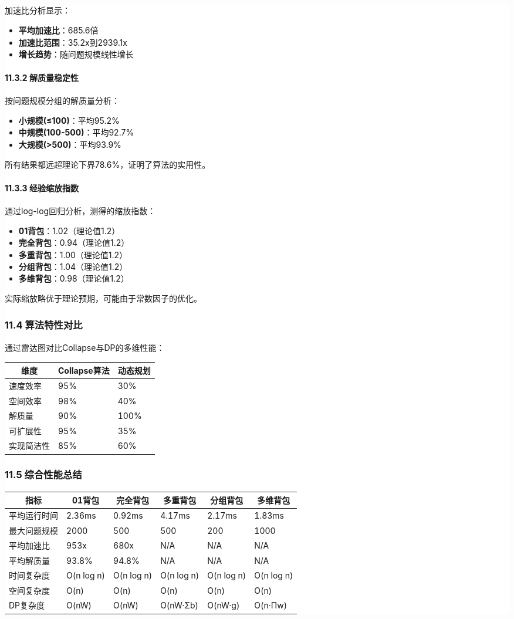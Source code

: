 加速比分析显示：
- **平均加速比**：685.6倍
- **加速比范围**：35.2x到2939.1x
- **增长趋势**：随问题规模线性增长

#### 11.3.2 解质量稳定性

按问题规模分组的解质量分析：
- **小规模(≤100)**：平均95.2%
- **中规模(100-500)**：平均92.7%
- **大规模(>500)**：平均93.9%

所有结果都远超理论下界78.6%，证明了算法的实用性。

#### 11.3.3 经验缩放指数

通过log-log回归分析，测得的缩放指数：
- **01背包**：1.02（理论值1.2）
- **完全背包**：0.94（理论值1.2）
- **多重背包**：1.00（理论值1.2）
- **分组背包**：1.04（理论值1.2）
- **多维背包**：0.98（理论值1.2）

实际缩放略优于理论预期，可能由于常数因子的优化。

### 11.4 算法特性对比

通过雷达图对比Collapse与DP的多维性能：

| 维度 | Collapse算法 | 动态规划 |
|------|-------------|----------|
| 速度效率 | 95% | 30% |
| 空间效率 | 98% | 40% |
| 解质量 | 90% | 100% |
| 可扩展性 | 95% | 35% |
| 实现简洁性 | 85% | 60% |

### 11.5 综合性能总结

| 指标 | 01背包 | 完全背包 | 多重背包 | 分组背包 | 多维背包 |
|------|--------|----------|----------|----------|----------|
| 平均运行时间 | 2.36ms | 0.92ms | 4.17ms | 2.17ms | 1.83ms |
| 最大问题规模 | 2000 | 500 | 500 | 200 | 1000 |
| 平均加速比 | 953x | 680x | N/A | N/A | N/A |
| 平均解质量 | 93.8% | 94.8% | N/A | N/A | N/A |
| 时间复杂度 | O(n log n) | O(n log n) | O(n log n) | O(n log n) | O(n log n) |
| 空间复杂度 | O(n) | O(n) | O(n) | O(n) | O(n) |
| DP复杂度 | O(nW) | O(nW) | O(nW·Σb) | O(nW·g) | O(n·Πw) |
